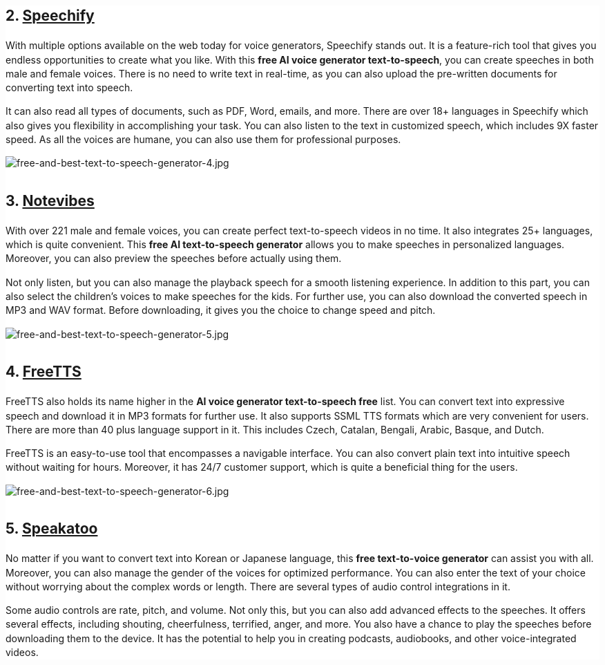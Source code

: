 ## 2\. [Speechify](https://speechify.com/text-to-speech-online/)

With multiple options available on the web today for voice generators, Speechify stands out. It is a feature-rich tool that gives you endless opportunities to create what you like. With this **free AI voice generator text-to-speech**, you can create speeches in both male and female voices. There is no need to write text in real-time, as you can also upload the pre-written documents for converting text into speech.

It can also read all types of documents, such as PDF, Word, emails, and more. There are over 18+ languages in Speechify which also gives you flexibility in accomplishing your task. You can also listen to the text in customized speech, which includes 9X faster speed. As all the voices are humane, you can also use them for professional purposes.

![free-and-best-text-to-speech-generator-4.jpg](https://images.wondershare.com/virbo/images2023/new/free-and-best-text-to-speech-generator-4.jpg)

## 3\. [Notevibes](https://notevibes.com/)

With over 221 male and female voices, you can create perfect text-to-speech videos in no time. It also integrates 25+ languages, which is quite convenient. This **free AI text-to-speech generator** allows you to make speeches in personalized languages. Moreover, you can also preview the speeches before actually using them.

Not only listen, but you can also manage the playback speech for a smooth listening experience. In addition to this part, you can also select the children’s voices to make speeches for the kids. For further use, you can also download the converted speech in MP3 and WAV format. Before downloading, it gives you the choice to change speed and pitch.

![free-and-best-text-to-speech-generator-5.jpg](https://images.wondershare.com/virbo/images2023/new/free-and-best-text-to-speech-generator-5.jpg)

## 4\. [FreeTTS](https://freetts.com/)

FreeTTS also holds its name higher in the **AI voice generator text-to-speech free** list. You can convert text into expressive speech and download it in MP3 formats for further use. It also supports SSML TTS formats which are very convenient for users. There are more than 40 plus language support in it. This includes Czech, Catalan, Bengali, Arabic, Basque, and Dutch.

FreeTTS is an easy-to-use tool that encompasses a navigable interface. You can also convert plain text into intuitive speech without waiting for hours. Moreover, it has 24/7 customer support, which is quite a beneficial thing for the users.

![free-and-best-text-to-speech-generator-6.jpg](https://images.wondershare.com/virbo/images2023/new/free-and-best-text-to-speech-generator-6.jpg)

## 5\. [Speakatoo](https://www.speakatoo.com/)

No matter if you want to convert text into Korean or Japanese language, this **free text-to-voice generator** can assist you with all. Moreover, you can also manage the gender of the voices for optimized performance. You can also enter the text of your choice without worrying about the complex words or length. There are several types of audio control integrations in it.

Some audio controls are rate, pitch, and volume. Not only this, but you can also add advanced effects to the speeches. It offers several effects, including shouting, cheerfulness, terrified, anger, and more. You also have a chance to play the speeches before downloading them to the device. It has the potential to help you in creating podcasts, audiobooks, and other voice-integrated videos.
